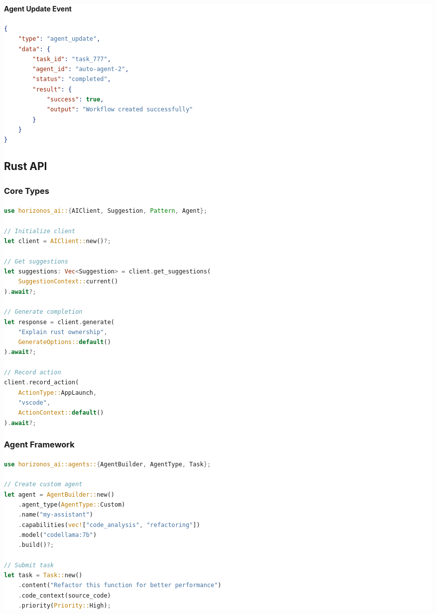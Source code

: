 #### Agent Update Event
```json
{
    "type": "agent_update",
    "data": {
        "task_id": "task_777",
        "agent_id": "auto-agent-2",
        "status": "completed",
        "result": {
            "success": true,
            "output": "Workflow created successfully"
        }
    }
}
```

## Rust API

### Core Types

```rust
use horizonos_ai::{AIClient, Suggestion, Pattern, Agent};

// Initialize client
let client = AIClient::new()?;

// Get suggestions
let suggestions: Vec<Suggestion> = client.get_suggestions(
    SuggestionContext::current()
).await?;

// Generate completion
let response = client.generate(
    "Explain rust ownership",
    GenerateOptions::default()
).await?;

// Record action
client.record_action(
    ActionType::AppLaunch,
    "vscode",
    ActionContext::default()
).await?;
```

### Agent Framework

```rust
use horizonos_ai::agents::{AgentBuilder, AgentType, Task};

// Create custom agent
let agent = AgentBuilder::new()
    .agent_type(AgentType::Custom)
    .name("my-assistant")
    .capabilities(vec!["code_analysis", "refactoring"])
    .model("codellama:7b")
    .build()?;

// Submit task
let task = Task::new()
    .content("Refactor this function for better performance")
    .code_context(source_code)
    .priority(Priority::High);

```